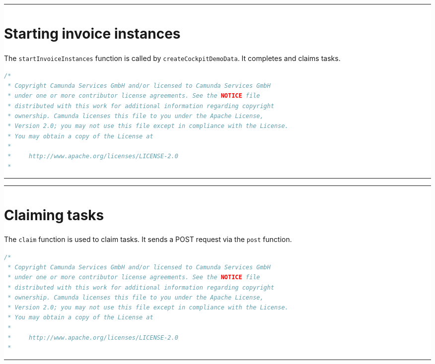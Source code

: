 
</SwmSnippet>

<SwmSnippet path="/webapps/assembly/src/main/runtime/develop/java/org/camunda/bpm/pa/DevProcessApplication.java" line="1">

---

# Starting invoice instances

The `startInvoiceInstances` function is called by `createCockpitDemoData`. It completes and claims tasks.

```java
/*
 * Copyright Camunda Services GmbH and/or licensed to Camunda Services GmbH
 * under one or more contributor license agreements. See the NOTICE file
 * distributed with this work for additional information regarding copyright
 * ownership. Camunda licenses this file to you under the Apache License,
 * Version 2.0; you may not use this file except in compliance with the License.
 * You may obtain a copy of the License at
 *
 *     http://www.apache.org/licenses/LICENSE-2.0
 *
```

---

</SwmSnippet>

<SwmSnippet path="/webapps/frontend/camunda-bpm-sdk-js/lib/api-client/resources/task.js" line="1">

---

# Claiming tasks

The `claim` function is used to claim tasks. It sends a POST request via the `post` function.

```javascript
/*
 * Copyright Camunda Services GmbH and/or licensed to Camunda Services GmbH
 * under one or more contributor license agreements. See the NOTICE file
 * distributed with this work for additional information regarding copyright
 * ownership. Camunda licenses this file to you under the Apache License,
 * Version 2.0; you may not use this file except in compliance with the License.
 * You may obtain a copy of the License at
 *
 *     http://www.apache.org/licenses/LICENSE-2.0
 *
```

---

</SwmSnippet>
